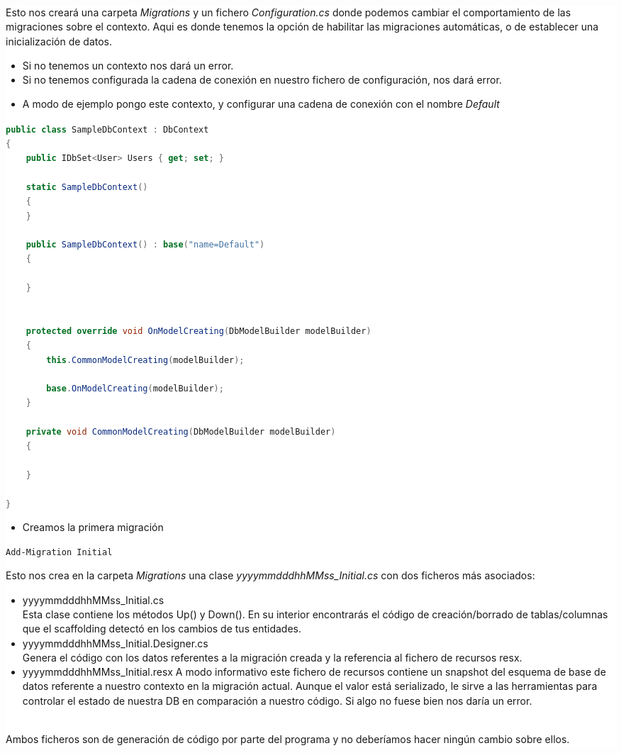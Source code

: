 ```bat
```
Esto nos creará una carpeta *Migrations* y un fichero *Configuration.cs* donde podemos cambiar el comportamiento de las migraciones sobre el contexto. Aqui es donde tenemos la opción de habilitar las migraciones automáticas, o de establecer una inicialización de datos. 

- Si no tenemos un contexto nos dará un error. 
- Si no tenemos configurada la cadena de conexión en nuestro fichero de configuración, nos dará error.

* A modo de ejemplo pongo este contexto, y configurar una cadena de conexión con el nombre *Default*

```c#
public class SampleDbContext : DbContext
{
    public IDbSet<User> Users { get; set; }

    static SampleDbContext()
    {
    }

    public SampleDbContext() : base("name=Default")
    {

    }
    
    
    protected override void OnModelCreating(DbModelBuilder modelBuilder)
    {
        this.CommonModelCreating(modelBuilder);
        
        base.OnModelCreating(modelBuilder);
    }

    private void CommonModelCreating(DbModelBuilder modelBuilder)
    {
        
    }
    
}
```
* Creamos la primera migración
```bat
Add-Migration Initial
```
Esto nos crea en la carpeta *Migrations* una clase *yyyymmdddhhMMss_Initial.cs* con dos ficheros más asociados:
- yyyymmdddhhMMss_Initial.cs
<br/> Esta clase contiene los métodos Up() y Down(). En su interior encontrarás el código de creación/borrado de tablas/columnas que el scaffolding detectó en los cambios de tus entidades.
- yyyymmdddhhMMss_Initial.Designer.cs
<br/> Genera el código con los datos referentes a la migración creada y la referencia al fichero de recursos resx.
- yyyymmdddhhMMss_Initial.resx
A modo informativo este fichero de recursos contiene un snapshot del esquema de base de datos referente a nuestro contexto en la migración actual. Aunque el valor está serializado, le sirve a las herramientas para controlar el estado de nuestra DB en comparación a nuestro código. Si algo no fuese bien nos daría un error.
<br/> 
Ambos ficheros son de generación de código por parte del programa y no deberíamos hacer ningún cambio sobre ellos.
